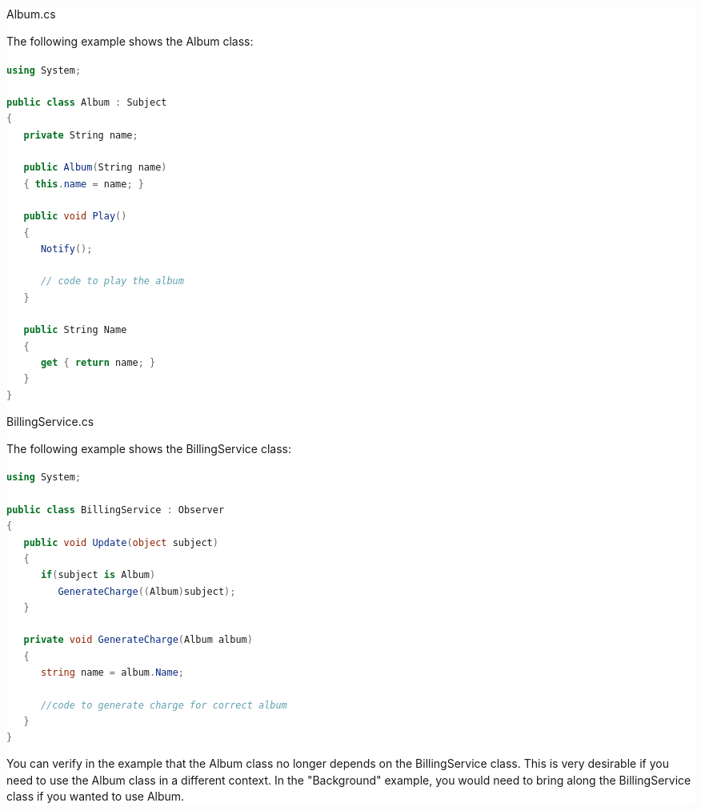 Album.cs 


The following example shows the Album class:
 
```cs
using System;

public class Album : Subject
{
   private String name; 

   public Album(String name)
   { this.name = name; }
   
   public void Play() 
   {
      Notify();

      // code to play the album
   }

   public String Name
   {
      get { return name; }
   }
}
```

BillingService.cs 


The following example shows the BillingService class:

 
```cs
using System;

public class BillingService : Observer
{
   public void Update(object subject)
   {
      if(subject is Album)
         GenerateCharge((Album)subject);
   }

   private void GenerateCharge(Album album) 
   {
      string name = album.Name;

      //code to generate charge for correct album
   }
}
```
 
You can verify in the example that the Album class no longer depends on the BillingService class. This is very 
desirable if you need to use the Album class in a different context. In the "Background" example, you would need
 to bring along the BillingService class if you wanted to use Album.
 
